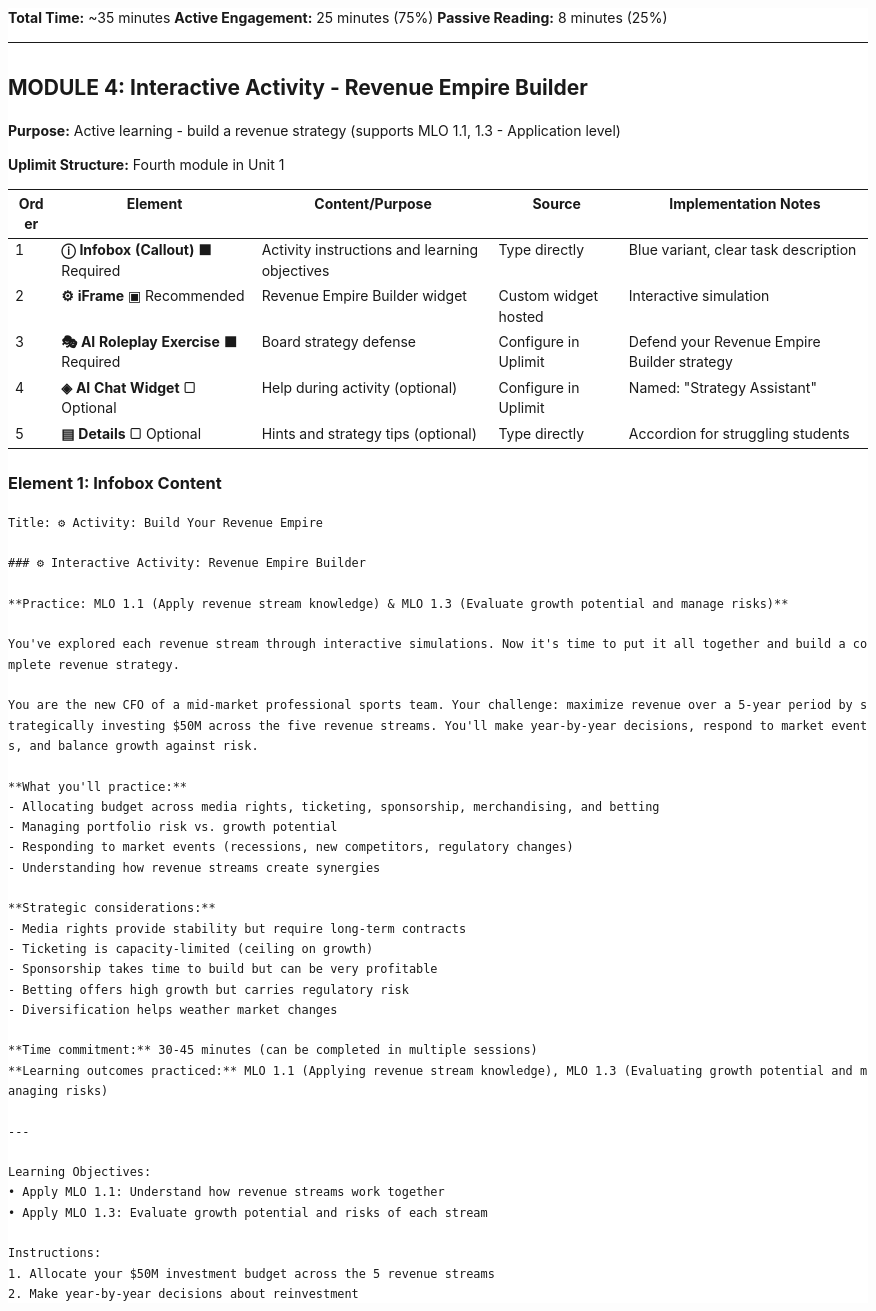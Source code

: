 **Total Time:** ~35 minutes
**Active Engagement:** 25 minutes (75%)
**Passive Reading:** 8 minutes (25%)

---

## MODULE 4: Interactive Activity - Revenue Empire Builder
**Purpose:** Active learning - build a revenue strategy (supports MLO 1.1, 1.3 - Application level)

**Uplimit Structure:** Fourth module in Unit 1

| Order | Element | Content/Purpose | Source | Implementation Notes |
|-------|---------|----------------|--------|---------------------|
| 1 | **ⓘ Infobox (Callout)** ⬛ Required | Activity instructions and learning objectives | Type directly | Blue variant, clear task description |
| 2 | **⚙ iFrame** ▣ Recommended | Revenue Empire Builder widget | Custom widget hosted | Interactive simulation |
| 3 | **🎭 AI Roleplay Exercise** ⬛ Required | Board strategy defense | Configure in Uplimit | Defend your Revenue Empire Builder strategy |
| 4 | **◈ AI Chat Widget** ▢ Optional | Help during activity (optional) | Configure in Uplimit | Named: "Strategy Assistant" |
| 5 | **▤ Details** ▢ Optional | Hints and strategy tips (optional) | Type directly | Accordion for struggling students |

### Element 1: Infobox Content
```
Title: ⚙ Activity: Build Your Revenue Empire

### ⚙ Interactive Activity: Revenue Empire Builder

**Practice: MLO 1.1 (Apply revenue stream knowledge) & MLO 1.3 (Evaluate growth potential and manage risks)**

You've explored each revenue stream through interactive simulations. Now it's time to put it all together and build a complete revenue strategy.

You are the new CFO of a mid-market professional sports team. Your challenge: maximize revenue over a 5-year period by strategically investing $50M across the five revenue streams. You'll make year-by-year decisions, respond to market events, and balance growth against risk.

**What you'll practice:**
- Allocating budget across media rights, ticketing, sponsorship, merchandising, and betting
- Managing portfolio risk vs. growth potential
- Responding to market events (recessions, new competitors, regulatory changes)
- Understanding how revenue streams create synergies

**Strategic considerations:**
- Media rights provide stability but require long-term contracts
- Ticketing is capacity-limited (ceiling on growth)
- Sponsorship takes time to build but can be very profitable
- Betting offers high growth but carries regulatory risk
- Diversification helps weather market changes

**Time commitment:** 30-45 minutes (can be completed in multiple sessions)
**Learning outcomes practiced:** MLO 1.1 (Applying revenue stream knowledge), MLO 1.3 (Evaluating growth potential and managing risks)

---

Learning Objectives:
• Apply MLO 1.1: Understand how revenue streams work together
• Apply MLO 1.3: Evaluate growth potential and risks of each stream

Instructions:
1. Allocate your $50M investment budget across the 5 revenue streams
2. Make year-by-year decisions about reinvestment
```